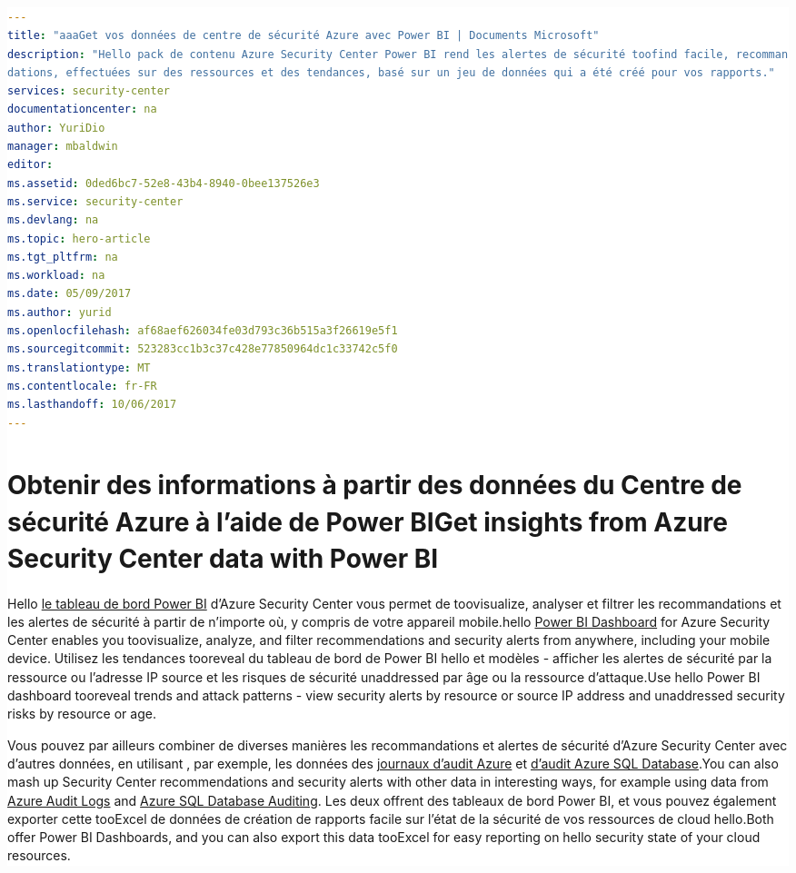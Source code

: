 ```yaml
---
title: "aaaGet vos données de centre de sécurité Azure avec Power BI | Documents Microsoft"
description: "Hello pack de contenu Azure Security Center Power BI rend les alertes de sécurité toofind facile, recommandations, effectuées sur des ressources et des tendances, basé sur un jeu de données qui a été créé pour vos rapports."
services: security-center
documentationcenter: na
author: YuriDio
manager: mbaldwin
editor: 
ms.assetid: 0ded6bc7-52e8-43b4-8940-0bee137526e3
ms.service: security-center
ms.devlang: na
ms.topic: hero-article
ms.tgt_pltfrm: na
ms.workload: na
ms.date: 05/09/2017
ms.author: yurid
ms.openlocfilehash: af68aef626034fe03d793c36b515a3f26619e5f1
ms.sourcegitcommit: 523283cc1b3c37c428e77850964dc1c33742c5f0
ms.translationtype: MT
ms.contentlocale: fr-FR
ms.lasthandoff: 10/06/2017
---
```

# <a name="get-insights-from-azure-security-center-data-with-power-bi"></a><span data-ttu-id="4bcd2-103">Obtenir des informations à partir des données du Centre de sécurité Azure à l’aide de Power BI</span><span class="sxs-lookup"><span data-stu-id="4bcd2-103">Get insights from Azure Security Center data with Power BI</span></span>
<span data-ttu-id="4bcd2-104">Hello [le tableau de bord Power BI](http://aka.ms/azure-security-center-power-bi) d’Azure Security Center vous permet de toovisualize, analyser et filtrer les recommandations et les alertes de sécurité à partir de n’importe où, y compris de votre appareil mobile.</span><span class="sxs-lookup"><span data-stu-id="4bcd2-104">hello [Power BI Dashboard](http://aka.ms/azure-security-center-power-bi) for Azure Security Center enables you toovisualize, analyze, and filter recommendations and security alerts from anywhere, including your mobile device.</span></span> <span data-ttu-id="4bcd2-105">Utilisez les tendances tooreveal du tableau de bord de Power BI hello et modèles - afficher les alertes de sécurité par la ressource ou l’adresse IP source et les risques de sécurité unaddressed par âge ou la ressource d’attaque.</span><span class="sxs-lookup"><span data-stu-id="4bcd2-105">Use hello Power BI dashboard tooreveal trends and attack patterns - view security alerts by resource or source IP address and unaddressed security risks by resource or age.</span></span>

<span data-ttu-id="4bcd2-106">Vous pouvez par ailleurs combiner de diverses manières les recommandations et alertes de sécurité d’Azure Security Center avec d’autres données, en utilisant , par exemple, les données des [journaux d’audit Azure](https://powerbi.microsoft.com/blog/monitor-azure-audit-logs-with-power-bi/) et [d’audit Azure SQL Database](https://powerbi.microsoft.com/blog/monitor-your-azure-sql-database-auditing-activity-with-power-bi/).</span><span class="sxs-lookup"><span data-stu-id="4bcd2-106">You can also mash up Security Center recommendations and security alerts with other data in interesting ways, for example using data from [Azure Audit Logs](https://powerbi.microsoft.com/blog/monitor-azure-audit-logs-with-power-bi/) and [Azure SQL Database Auditing](https://powerbi.microsoft.com/blog/monitor-your-azure-sql-database-auditing-activity-with-power-bi/).</span></span> <span data-ttu-id="4bcd2-107">Les deux offrent des tableaux de bord Power BI, et vous pouvez également exporter cette tooExcel de données de création de rapports facile sur l’état de la sécurité de vos ressources de cloud hello.</span><span class="sxs-lookup"><span data-stu-id="4bcd2-107">Both offer Power BI Dashboards, and you can also export this data tooExcel for easy reporting on hello security state of your cloud resources.</span></span>
